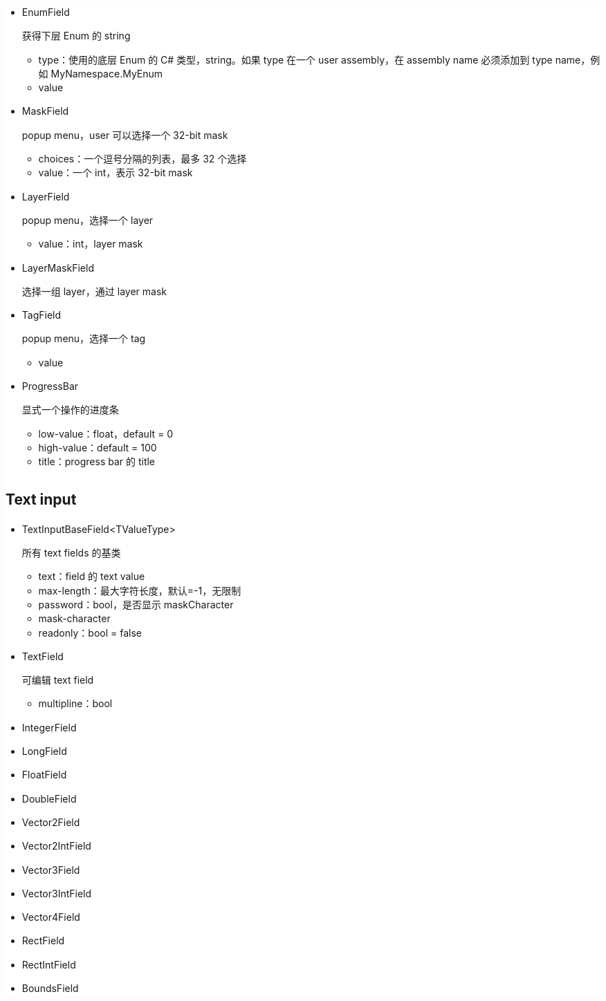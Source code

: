 - EnumField

  获得下层 Enum 的 string

  - type：使用的底层 Enum 的 C# 类型，string。如果 type 在一个 user assembly，在 assembly name 必须添加到 type name，例如 MyNamespace.MyEnum
  - value

- MaskField

  popup menu，user 可以选择一个 32-bit mask

  - choices：一个逗号分隔的列表，最多 32 个选择
  - value：一个 int，表示 32-bit mask

- LayerField

  popup menu，选择一个 layer

  - value：int，layer mask

- LayerMaskField

  选择一组 layer，通过 layer mask

- TagField

  popup menu，选择一个 tag

  - value

- ProgressBar

  显式一个操作的进度条

  - low-value：float，default = 0
  - high-value：default = 100
  - title：progress bar 的 title

## Text input

- TextInputBaseField\<TValueType>

  所有 text fields 的基类

  - text：field 的 text value
  - max-length：最大字符长度，默认=-1，无限制
  - password：bool，是否显示 maskCharacter
  - mask-character
  - readonly：bool = false

- TextField

  可编辑 text field

  - multipline：bool

- IntegerField
- LongField
- FloatField
- DoubleField
- Vector2Field
- Vector2IntField
- Vector3Field
- Vector3IntField
- Vector4Field
- RectField
- RectIntField
- BoundsField
